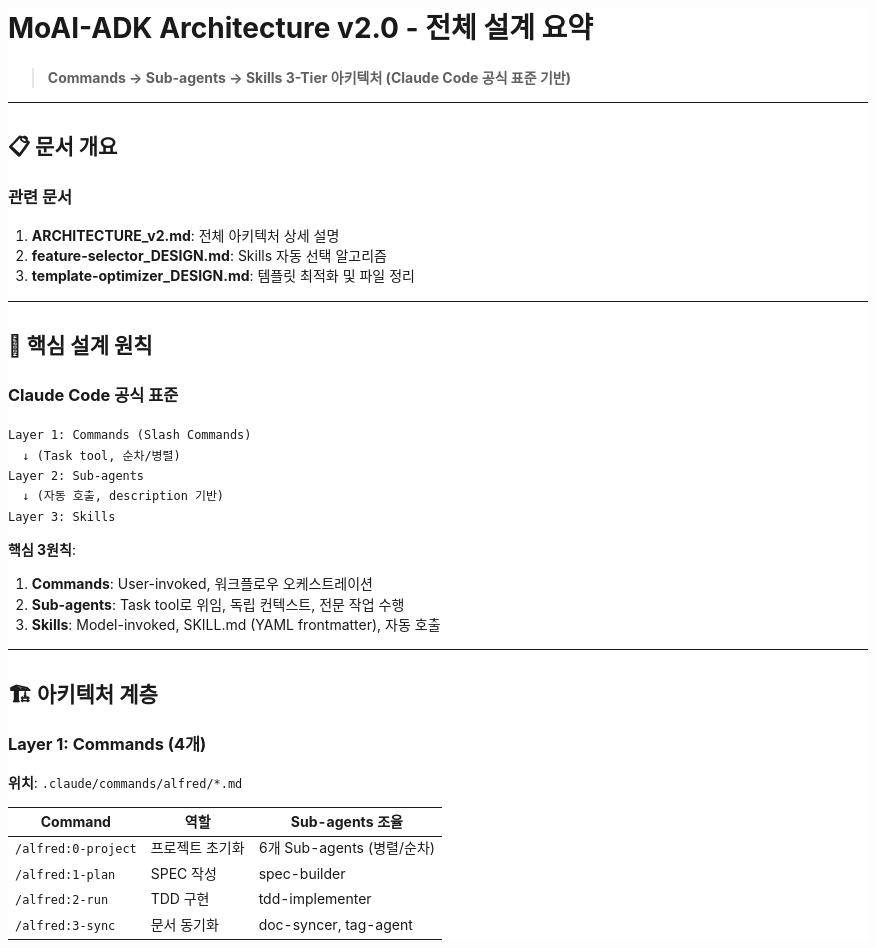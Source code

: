 # MoAI-ADK Architecture v2.0 - 전체 설계 요약

> **Commands → Sub-agents → Skills 3-Tier 아키텍처 (Claude Code 공식 표준 기반)**

---

## 📋 문서 개요

### 관련 문서

1. **ARCHITECTURE_v2.md**: 전체 아키텍처 상세 설명
2. **feature-selector_DESIGN.md**: Skills 자동 선택 알고리즘
3. **template-optimizer_DESIGN.md**: 템플릿 최적화 및 파일 정리

---

## 🎯 핵심 설계 원칙

### Claude Code 공식 표준

```
Layer 1: Commands (Slash Commands)
  ↓ (Task tool, 순차/병렬)
Layer 2: Sub-agents
  ↓ (자동 호출, description 기반)
Layer 3: Skills
```

**핵심 3원칙**:
1. **Commands**: User-invoked, 워크플로우 오케스트레이션
2. **Sub-agents**: Task tool로 위임, 독립 컨텍스트, 전문 작업 수행
3. **Skills**: Model-invoked, SKILL.md (YAML frontmatter), 자동 호출

---

## 🏗️ 아키텍처 계층

### Layer 1: Commands (4개)

**위치**: `.claude/commands/alfred/*.md`

| Command | 역할 | Sub-agents 조율 |
|---------|------|-----------------|
| `/alfred:0-project` | 프로젝트 초기화 | 6개 Sub-agents (병렬/순차) |
| `/alfred:1-plan` | SPEC 작성 | spec-builder |
| `/alfred:2-run` | TDD 구현 | tdd-implementer |
| `/alfred:3-sync` | 문서 동기화 | doc-syncer, tag-agent |
